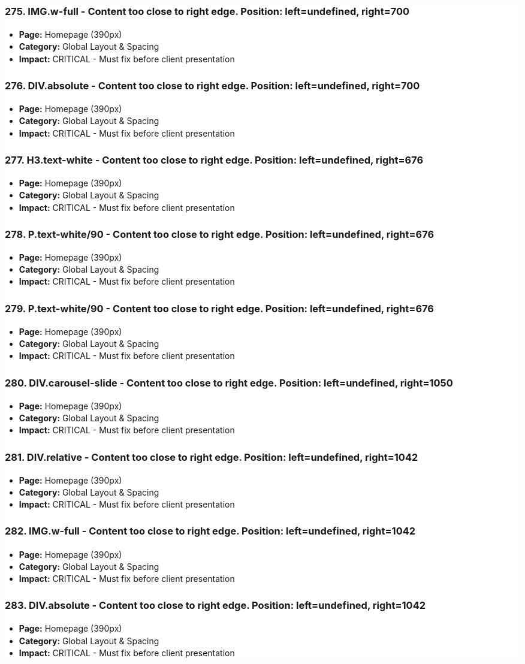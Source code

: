 ### 275. IMG.w-full - Content too close to right edge. Position: left=undefined, right=700
- **Page:** Homepage (390px)
- **Category:** Global Layout & Spacing
- **Impact:** CRITICAL - Must fix before client presentation

### 276. DIV.absolute - Content too close to right edge. Position: left=undefined, right=700
- **Page:** Homepage (390px)
- **Category:** Global Layout & Spacing
- **Impact:** CRITICAL - Must fix before client presentation

### 277. H3.text-white - Content too close to right edge. Position: left=undefined, right=676
- **Page:** Homepage (390px)
- **Category:** Global Layout & Spacing
- **Impact:** CRITICAL - Must fix before client presentation

### 278. P.text-white/90 - Content too close to right edge. Position: left=undefined, right=676
- **Page:** Homepage (390px)
- **Category:** Global Layout & Spacing
- **Impact:** CRITICAL - Must fix before client presentation

### 279. P.text-white/90 - Content too close to right edge. Position: left=undefined, right=676
- **Page:** Homepage (390px)
- **Category:** Global Layout & Spacing
- **Impact:** CRITICAL - Must fix before client presentation

### 280. DIV.carousel-slide - Content too close to right edge. Position: left=undefined, right=1050
- **Page:** Homepage (390px)
- **Category:** Global Layout & Spacing
- **Impact:** CRITICAL - Must fix before client presentation

### 281. DIV.relative - Content too close to right edge. Position: left=undefined, right=1042
- **Page:** Homepage (390px)
- **Category:** Global Layout & Spacing
- **Impact:** CRITICAL - Must fix before client presentation

### 282. IMG.w-full - Content too close to right edge. Position: left=undefined, right=1042
- **Page:** Homepage (390px)
- **Category:** Global Layout & Spacing
- **Impact:** CRITICAL - Must fix before client presentation

### 283. DIV.absolute - Content too close to right edge. Position: left=undefined, right=1042
- **Page:** Homepage (390px)
- **Category:** Global Layout & Spacing
- **Impact:** CRITICAL - Must fix before client presentation
